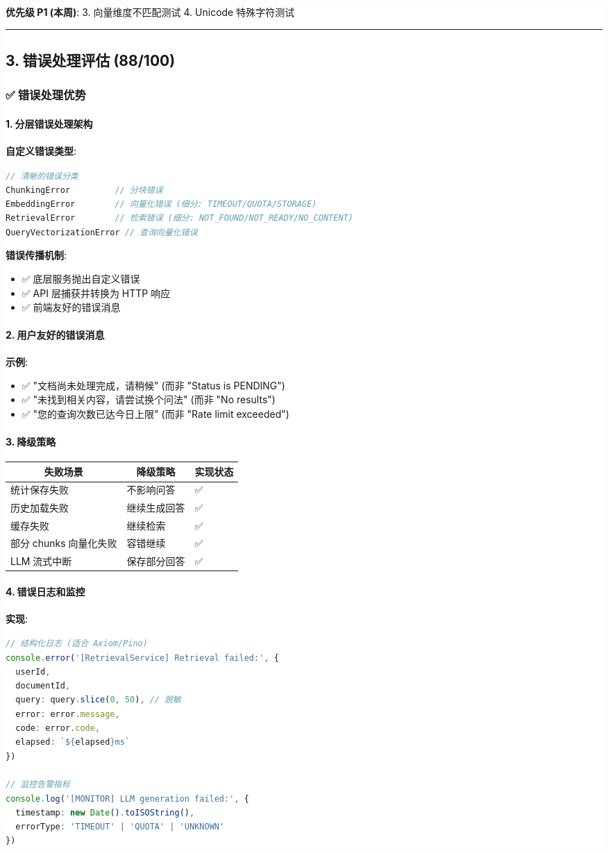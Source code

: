 **优先级 P1 (本周)**:
3. 向量维度不匹配测试
4. Unicode 特殊字符测试

---

## 3. 错误处理评估 (88/100)

### ✅ 错误处理优势

#### 1. 分层错误处理架构

**自定义错误类型**:
```typescript
// 清晰的错误分类
ChunkingError         // 分块错误
EmbeddingError        // 向量化错误 (细分: TIMEOUT/QUOTA/STORAGE)
RetrievalError        // 检索错误 (细分: NOT_FOUND/NOT_READY/NO_CONTENT)
QueryVectorizationError // 查询向量化错误
```

**错误传播机制**:
- ✅ 底层服务抛出自定义错误
- ✅ API 层捕获并转换为 HTTP 响应
- ✅ 前端友好的错误消息

#### 2. 用户友好的错误消息

**示例**:
- ✅ "文档尚未处理完成，请稍候" (而非 "Status is PENDING")
- ✅ "未找到相关内容，请尝试换个问法" (而非 "No results")
- ✅ "您的查询次数已达今日上限" (而非 "Rate limit exceeded")

#### 3. 降级策略

| 失败场景 | 降级策略 | 实现状态 |
|---------|---------|---------|
| 统计保存失败 | 不影响问答 | ✅ |
| 历史加载失败 | 继续生成回答 | ✅ |
| 缓存失败 | 继续检索 | ✅ |
| 部分 chunks 向量化失败 | 容错继续 | ✅ |
| LLM 流式中断 | 保存部分回答 | ✅ |

#### 4. 错误日志和监控

**实现**:
```typescript
// 结构化日志 (适合 Axiom/Pino)
console.error('[RetrievalService] Retrieval failed:', {
  userId,
  documentId,
  query: query.slice(0, 50), // 脱敏
  error: error.message,
  code: error.code,
  elapsed: `${elapsed}ms`
})

// 监控告警指标
console.log('[MONITOR] LLM generation failed:', {
  timestamp: new Date().toISOString(),
  errorType: 'TIMEOUT' | 'QUOTA' | 'UNKNOWN'
})
```